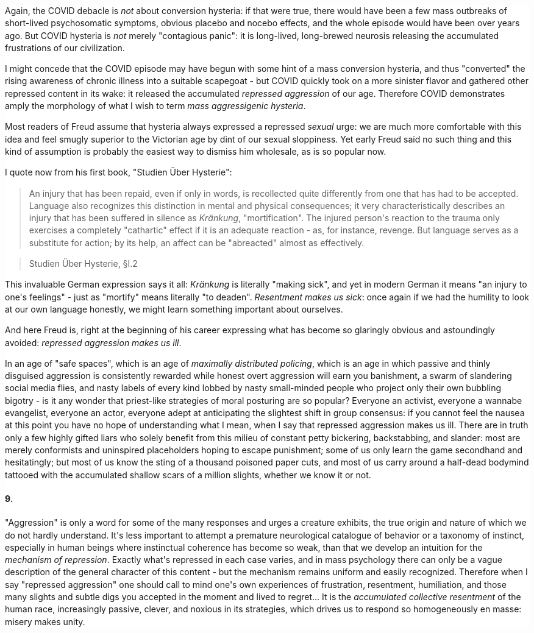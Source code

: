 Again, the COVID debacle is *not* about conversion hysteria: if that were true, there would have been a few mass outbreaks of short-lived psychosomatic symptoms, obvious placebo and nocebo effects, and the whole episode would have been over years ago. But COVID hysteria is *not* merely "contagious panic": it is long-lived, long-brewed neurosis releasing the accumulated frustrations of our civilization.

I might concede that the COVID episode may have begun with some hint of a mass conversion hysteria, and thus "converted" the rising awareness of chronic illness into a suitable scapegoat - but COVID quickly took on a more sinister flavor and gathered other repressed content in its wake: it released the accumulated *repressed aggression* of our age. Therefore COVID demonstrates amply the morphology of what I wish to term *mass aggressigenic hysteria*.

Most readers of Freud assume that hysteria always expressed a repressed *sexual* urge: we are much more comfortable with this idea and feel smugly superior to the Victorian age by dint of our sexual sloppiness. Yet early Freud said no such thing and this kind of assumption is probably the easiest way to dismiss him wholesale, as is so popular now.

I quote now from his first book, "Studien Über Hysterie":

> An injury that has been repaid, even if only in words, is recollected quite differently from one that has had to be accepted. Language also recognizes this distinction in mental and physical consequences; it very characteristically describes an injury that has been suffered in silence as *Kränkung*, "mortification". The injured person's reaction to the trauma only exercises a completely "cathartic" effect if it is an adequate reaction - as, for instance, revenge. But language serves as a substitute for action; by its help, an affect can be "abreacted" almost as effectively.

> Studien Über Hysterie, §I.2

This invaluable German expression says it all: *Kränkung* is literally "making sick", and yet in modern German it means "an injury to one's feelings" - just as "mortify" means literally "to deaden". *Resentment makes us sick*: once again if we had the humility to look at our own language honestly, we might learn something important about ourselves.

And here Freud is, right at the beginning of his career expressing what has become so glaringly obvious and astoundingly avoided: *repressed aggression makes us ill*.

In an age of "safe spaces", which is an age of *maximally distributed policing*, which is an age in which passive and thinly disguised aggression is consistently rewarded while honest overt aggression will earn you banishment, a swarm of slandering social media flies, and nasty labels of every kind lobbed by nasty small-minded people who project only their own bubbling bigotry - is it any wonder that priest-like strategies of moral posturing are so popular? Everyone an activist, everyone a wannabe evangelist, everyone an actor, everyone adept at anticipating the slightest shift in group consensus: if you cannot feel the nausea at this point you have no hope of understanding what I mean, when I say that repressed aggression makes us ill. There are in truth only a few highly gifted liars who solely benefit from this milieu of constant petty bickering, backstabbing, and slander: most are merely conformists and uninspired placeholders hoping to escape punishment; some of us only learn the game secondhand and hesitatingly; but most of us know the sting of a thousand poisoned paper cuts, and most of us carry around a half-dead bodymind tattooed with the accumulated shallow scars of a million slights, whether we know it or not.

#### 9.

"Aggression" is only a word for some of the many responses and urges a creature exhibits, the true origin and nature of which we do not hardly understand. It's less important to attempt a premature neurological catalogue of behavior or a taxonomy of instinct, especially in human beings where instinctual coherence has become so weak, than that we develop an intuition for the *mechanism of repression*. Exactly what's repressed in each case varies, and in mass psychology there can only be a vague description of the general character of this content - but the mechanism remains uniform and easily recognized. Therefore when I say "repressed aggression" one should call to mind one's own experiences of frustration, resentment, humiliation, and those many slights and subtle digs you accepted in the moment and lived to regret... It is the *accumulated collective resentment* of the human race, increasingly passive, clever, and noxious in its strategies, which drives us to respond so homogeneously en masse: misery makes unity.
